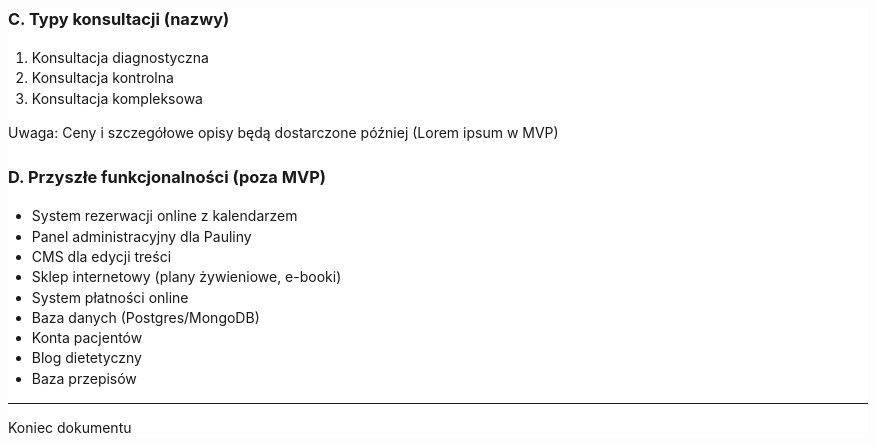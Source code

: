 ### C. Typy konsultacji (nazwy)

1. Konsultacja diagnostyczna
2. Konsultacja kontrolna
3. Konsultacja kompleksowa

Uwaga: Ceny i szczegółowe opisy będą dostarczone później (Lorem ipsum w MVP)

### D. Przyszłe funkcjonalności (poza MVP)

- System rezerwacji online z kalendarzem
- Panel administracyjny dla Pauliny
- CMS dla edycji treści
- Sklep internetowy (plany żywieniowe, e-booki)
- System płatności online
- Baza danych (Postgres/MongoDB)
- Konta pacjentów
- Blog dietetyczny
- Baza przepisów

---

Koniec dokumentu
